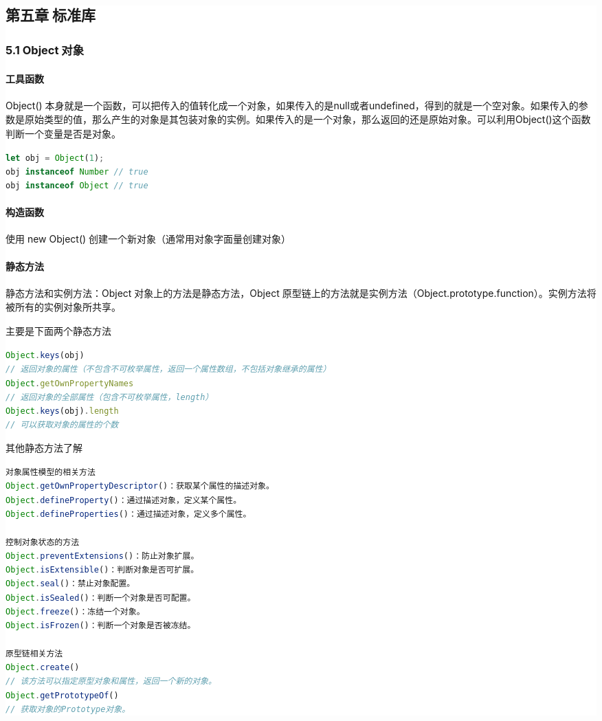 ## 第五章 标准库

### 5.1 Object 对象

#### 工具函数

Object() 本身就是一个函数，可以把传入的值转化成一个对象，如果传入的是null或者undefined，得到的就是一个空对象。如果传入的参数是原始类型的值，那么产生的对象是其包装对象的实例。如果传入的是一个对象，那么返回的还是原始对象。可以利用Object()这个函数判断一个变量是否是对象。

~~~js
let obj = Object(1);
obj instanceof Number // true
obj instanceof Object // true
~~~

#### 构造函数

使用 new Object() 创建一个新对象（通常用对象字面量创建对象）

#### 静态方法

静态方法和实例方法：Object 对象上的方法是静态方法，Object 原型链上的方法就是实例方法（Object.prototype.function）。实例方法将被所有的实例对象所共享。

主要是下面两个静态方法

~~~js
Object.keys(obj) 
// 返回对象的属性（不包含不可枚举属性，返回一个属性数组，不包括对象继承的属性）
Object.getOwnPropertyNames 
// 返回对象的全部属性（包含不可枚举属性，length）
Object.keys(obj).length 
// 可以获取对象的属性的个数
~~~

其他静态方法了解

~~~js
对象属性模型的相关方法
Object.getOwnPropertyDescriptor()：获取某个属性的描述对象。
Object.defineProperty()：通过描述对象，定义某个属性。
Object.defineProperties()：通过描述对象，定义多个属性。

控制对象状态的方法
Object.preventExtensions()：防止对象扩展。
Object.isExtensible()：判断对象是否可扩展。
Object.seal()：禁止对象配置。
Object.isSealed()：判断一个对象是否可配置。
Object.freeze()：冻结一个对象。
Object.isFrozen()：判断一个对象是否被冻结。

原型链相关方法
Object.create()
// 该方法可以指定原型对象和属性，返回一个新的对象。
Object.getPrototypeOf()
// 获取对象的Prototype对象。
~~~
